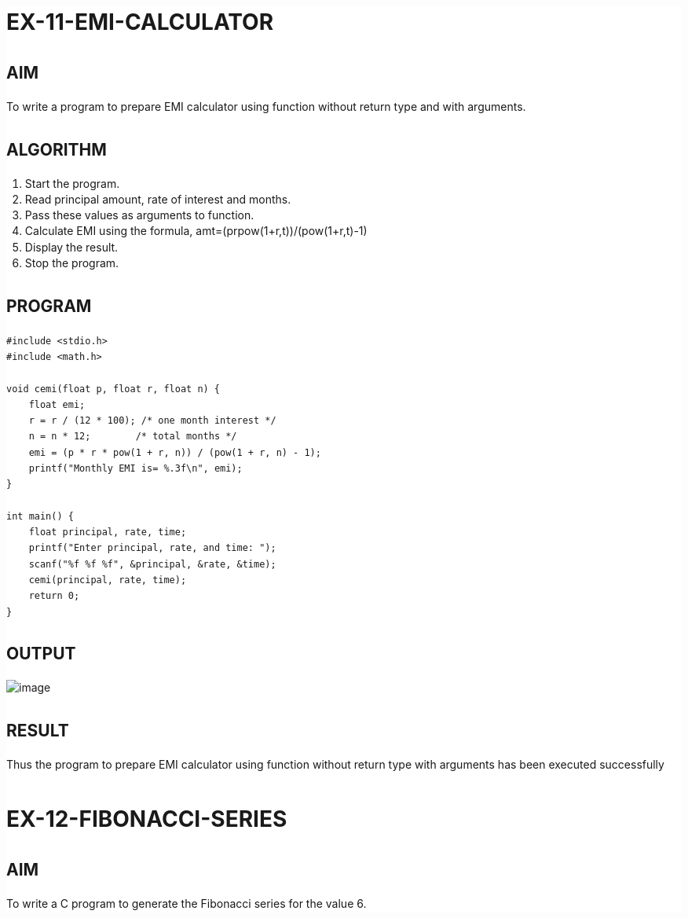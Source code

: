 # EX-11-EMI-CALCULATOR

## AIM

To write a program to prepare EMI calculator using function without return type and with arguments.

## ALGORITHM

1.	Start the program.
2.	Read principal amount, rate of interest and months.
3.	Pass these values as arguments to function.
4.	Calculate EMI using the formula, amt=(prpow(1+r,t))/(pow(1+r,t)-1)
5.	Display the result.
6.	Stop the program.

## PROGRAM
```
#include <stdio.h>
#include <math.h>

void cemi(float p, float r, float n) {
    float emi;
    r = r / (12 * 100); /* one month interest */
    n = n * 12;        /* total months */
    emi = (p * r * pow(1 + r, n)) / (pow(1 + r, n) - 1);
    printf("Monthly EMI is= %.3f\n", emi);
}

int main() {
    float principal, rate, time;
    printf("Enter principal, rate, and time: ");
    scanf("%f %f %f", &principal, &rate, &time);
    cemi(principal, rate, time);
    return 0;
}
```

## OUTPUT

![image](https://github.com/user-attachments/assets/bc230876-214b-4f10-8a69-f6986d4d3b25)

## RESULT

Thus the program to prepare EMI calculator using function without return type with arguments has been executed successfully
 
 


# EX-12-FIBONACCI-SERIES
## AIM
To write a C program to generate the Fibonacci series for the value 6.
